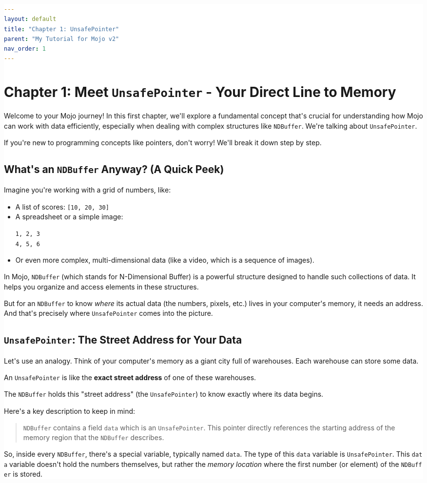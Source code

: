 ```yaml
---
layout: default
title: "Chapter 1: UnsafePointer"
parent: "My Tutorial for Mojo v2"
nav_order: 1
---
```

# Chapter 1: Meet `UnsafePointer` - Your Direct Line to Memory

Welcome to your Mojo journey! In this first chapter, we'll explore a fundamental concept that's crucial for understanding how Mojo can work with data efficiently, especially when dealing with complex structures like `NDBuffer`. We're talking about `UnsafePointer`.

If you're new to programming concepts like pointers, don't worry! We'll break it down step by step.

## What's an `NDBuffer` Anyway? (A Quick Peek)

Imagine you're working with a grid of numbers, like:
*   A list of scores: `[10, 20, 30]`
*   A spreadsheet or a simple image:
    ```
    1, 2, 3
    4, 5, 6
    ```
*   Or even more complex, multi-dimensional data (like a video, which is a sequence of images).

In Mojo, `NDBuffer` (which stands for N-Dimensional Buffer) is a powerful structure designed to handle such collections of data. It helps you organize and access elements in these structures.

But for an `NDBuffer` to know *where* its actual data (the numbers, pixels, etc.) lives in your computer's memory, it needs an address. And that's precisely where `UnsafePointer` comes into the picture.

## `UnsafePointer`: The Street Address for Your Data

Let's use an analogy. Think of your computer's memory as a giant city full of warehouses. Each warehouse can store some data.

An `UnsafePointer` is like the **exact street address** of one of these warehouses.

The `NDBuffer` holds this "street address" (the `UnsafePointer`) to know exactly where its data begins.

Here's a key description to keep in mind:

> `NDBuffer` contains a field `data` which is an `UnsafePointer`. This pointer directly references the starting address of the memory region that the `NDBuffer` describes.

So, inside every `NDBuffer`, there's a special variable, typically named `data`. The type of this `data` variable is `UnsafePointer`. This `data` variable doesn't hold the numbers themselves, but rather the *memory location* where the first number (or element) of the `NDBuffer` is stored.
